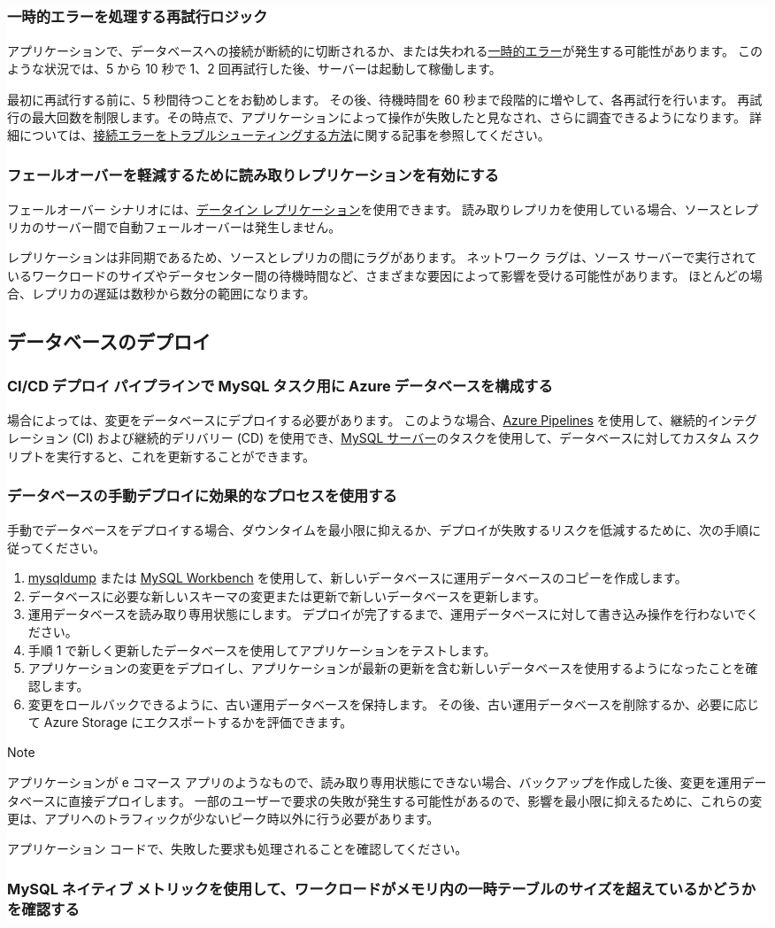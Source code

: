 ### <a name="retry-logic-to-handle-transient-errors"></a>一時的エラーを処理する再試行ロジック

アプリケーションで、データベースへの接続が断続的に切断されるか、または失われる[一時的エラー](./concepts-connectivity.md#handling-transient-errors)が発生する可能性があります。 このような状況では、5 から 10 秒で 1、2 回再試行した後、サーバーは起動して稼働します。

最初に再試行する前に、5 秒間待つことをお勧めします。 その後、待機時間を 60 秒まで段階的に増やして、各再試行を行います。 再試行の最大回数を制限します。その時点で、アプリケーションによって操作が失敗したと見なされ、さらに調査できるようになります。 詳細については、[接続エラーをトラブルシューティングする方法](./howto-troubleshoot-common-connection-issues.md)に関する記事を参照してください。

### <a name="enable-read-replication-to-mitigate-failovers"></a>フェールオーバーを軽減するために読み取りレプリケーションを有効にする

フェールオーバー シナリオには、[データイン レプリケーション](./howto-data-in-replication.md)を使用できます。 読み取りレプリカを使用している場合、ソースとレプリカのサーバー間で自動フェールオーバーは発生しません。

レプリケーションは非同期であるため、ソースとレプリカの間にラグがあります。 ネットワーク ラグは、ソース サーバーで実行されているワークロードのサイズやデータセンター間の待機時間など、さまざまな要因によって影響を受ける可能性があります。 ほとんどの場合、レプリカの遅延は数秒から数分の範囲になります。

## <a name="database-deployment"></a>データベースのデプロイ

### <a name="configure-an-azure-database-for-mysql-task-in-your-cicd-deployment-pipeline"></a>CI/CD デプロイ パイプラインで MySQL タスク用に Azure データベースを構成する

場合によっては、変更をデータベースにデプロイする必要があります。 このような場合、[Azure Pipelines](https://azure.microsoft.com/services/devops/pipelines/) を使用して、継続的インテグレーション (CI) および継続的デリバリー (CD) を使用でき、[MySQL サーバー](/azure/devops/pipelines/tasks/deploy/azure-mysql-deployment)のタスクを使用して、データベースに対してカスタム スクリプトを実行すると、これを更新することができます。

### <a name="use-an-effective-process-for-manual-database-deployment"></a>データベースの手動デプロイに効果的なプロセスを使用する

手動でデータベースをデプロイする場合、ダウンタイムを最小限に抑えるか、デプロイが失敗するリスクを低減するために、次の手順に従ってください。

1. [mysqldump](https://dev.mysql.com/doc/refman/8.0/en/mysqldump.html) または [MySQL Workbench](https://dev.mysql.com/doc/workbench/en/wb-admin-export-import-management.html) を使用して、新しいデータベースに運用データベースのコピーを作成します。
2. データベースに必要な新しいスキーマの変更または更新で新しいデータベースを更新します。
3. 運用データベースを読み取り専用状態にします。 デプロイが完了するまで、運用データベースに対して書き込み操作を行わないでください。
4. 手順 1 で新しく更新したデータベースを使用してアプリケーションをテストします。
5. アプリケーションの変更をデプロイし、アプリケーションが最新の更新を含む新しいデータベースを使用するようになったことを確認します。
6. 変更をロールバックできるように、古い運用データベースを保持します。 その後、古い運用データベースを削除するか、必要に応じて Azure Storage にエクスポートするかを評価できます。

> [!NOTE]
> アプリケーションが e コマース アプリのようなもので、読み取り専用状態にできない場合、バックアップを作成した後、変更を運用データベースに直接デプロイします。 一部のユーザーで要求の失敗が発生する可能性があるので、影響を最小限に抑えるために、これらの変更は、アプリへのトラフィックが少ないピーク時以外に行う必要があります。
>
> アプリケーション コードで、失敗した要求も処理されることを確認してください。

### <a name="use-mysql-native-metrics-to-see-if-your-workload-is-exceeding-in-memory-temporary-table-sizes"></a>MySQL ネイティブ メトリックを使用して、ワークロードがメモリ内の一時テーブルのサイズを超えているかどうかを確認する
